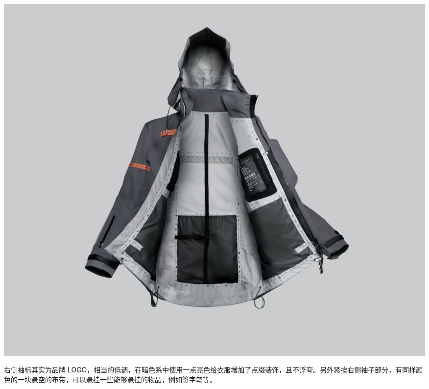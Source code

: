![全身图](./img/uppervoid-jacket/16-全身图.webp)

右侧袖标其实为品牌 LOGO，相当的低调，在暗色系中使用一点亮色给衣服增加了点缀装饰，且不浮夸。另外紧挨右侧袖子部分，有同样颜色的一块悬空的布带，可以悬挂一些能够悬挂的物品，例如签字笔等。
